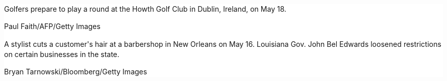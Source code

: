 <div class="media__image" src="https://dynaimage.cdn.cnn.com/cnn/w_480/https%3A%2F%2Fcdn.cnn.com%2Fcnnnext%2Fdam%2Fassets%2F200520092243-19-new-normal-unfurled.jpg" data-src-set="https://dynaimage.cdn.cnn.com/cnn/w_480/https%3A%2F%2Fcdn.cnn.com%2Fcnnnext%2Fdam%2Fassets%2F200520092243-19-new-normal-unfurled.jpg 480w,https://dynaimage.cdn.cnn.com/cnn/w_800/https%3A%2F%2Fcdn.cnn.com%2Fcnnnext%2Fdam%2Fassets%2F200520092243-19-new-normal-unfurled.jpg 800w,https://dynaimage.cdn.cnn.com/cnn/w_1100/https%3A%2F%2Fcdn.cnn.com%2Fcnnnext%2Fdam%2Fassets%2F200520092243-19-new-normal-unfurled.jpg 1100w,https://dynaimage.cdn.cnn.com/cnn/w_1600/https%3A%2F%2Fcdn.cnn.com%2Fcnnnext%2Fdam%2Fassets%2F200520092243-19-new-normal-unfurled.jpg 1600w," alt="19 new normal UNFURLED">

</div>

</div>

<div class="el-unfurled__card--text">

<div class="el-unfurled__caption">

Golfers prepare to play a round at the Howth Golf Club in Dublin,
Ireland, on May 18.

<div class="el-unfurled__credit">

Paul Faith/AFP/Getty Images

</div>

</div>

</div>

</div>

<div class="el-unfurled__card lazyload">

<div class="el-unfurled__image">

<div class="media__image" src="https://dynaimage.cdn.cnn.com/cnn/w_480/https%3A%2F%2Fcdn.cnn.com%2Fcnnnext%2Fdam%2Fassets%2F200520092245-20-new-normal-unfurled-restricted.jpg" data-src-set="https://dynaimage.cdn.cnn.com/cnn/w_480/https%3A%2F%2Fcdn.cnn.com%2Fcnnnext%2Fdam%2Fassets%2F200520092245-20-new-normal-unfurled-restricted.jpg 480w,https://dynaimage.cdn.cnn.com/cnn/w_800/https%3A%2F%2Fcdn.cnn.com%2Fcnnnext%2Fdam%2Fassets%2F200520092245-20-new-normal-unfurled-restricted.jpg 800w,https://dynaimage.cdn.cnn.com/cnn/w_1100/https%3A%2F%2Fcdn.cnn.com%2Fcnnnext%2Fdam%2Fassets%2F200520092245-20-new-normal-unfurled-restricted.jpg 1100w,https://dynaimage.cdn.cnn.com/cnn/w_1600/https%3A%2F%2Fcdn.cnn.com%2Fcnnnext%2Fdam%2Fassets%2F200520092245-20-new-normal-unfurled-restricted.jpg 1600w," alt="20 new normal UNFURLED RESTRICTED">

</div>

</div>

<div class="el-unfurled__card--text">

<div class="el-unfurled__caption">

A stylist cuts a customer's hair at a barbershop in New Orleans on May
16. Louisiana Gov. John Bel Edwards loosened restrictions on certain
businesses in the state.

<div class="el-unfurled__credit">

Bryan Tarnowski/Bloomberg/Getty Images
